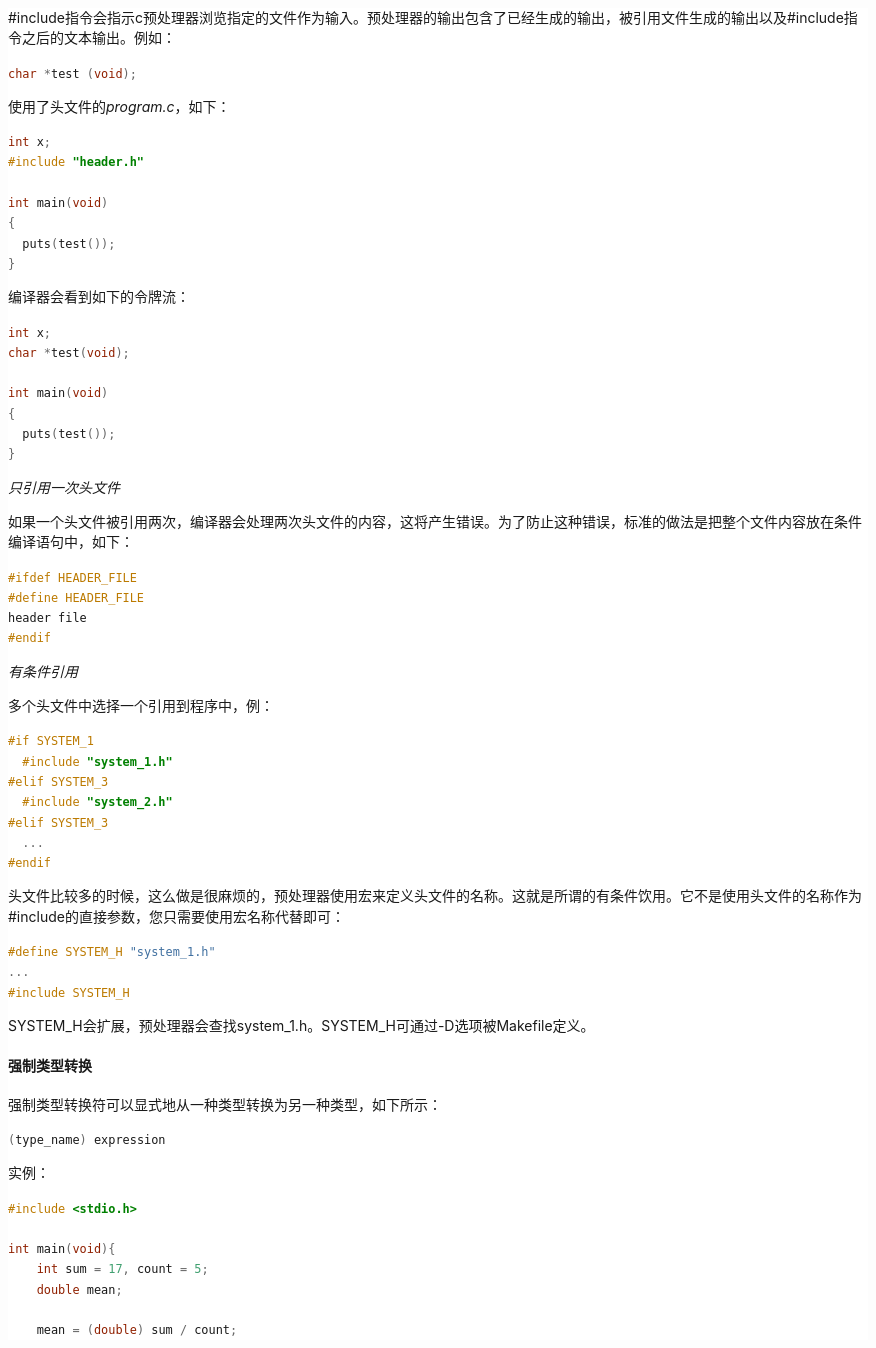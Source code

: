\#include指令会指示c预处理器浏览指定的文件作为输入。预处理器的输出包含了已经生成的输出，被引用文件生成的输出以及#include指令之后的文本输出。例如：
```c
char *test (void);
```
使用了头文件的*program.c*，如下：
```c
int x;
#include "header.h"

int main(void)
{
  puts(test());
}
```
编译器会看到如下的令牌流：
```c
int x;
char *test(void);

int main(void)
{
  puts(test());
}
```
*只引用一次头文件*

如果一个头文件被引用两次，编译器会处理两次头文件的内容，这将产生错误。为了防止这种错误，标准的做法是把整个文件内容放在条件编译语句中，如下：
```c
#ifdef HEADER_FILE
#define HEADER_FILE
header file
#endif
```
*有条件引用*

多个头文件中选择一个引用到程序中，例：
```c
#if SYSTEM_1
  #include "system_1.h"
#elif SYSTEM_3
  #include "system_2.h"
#elif SYSTEM_3
  ...
#endif
```
头文件比较多的时候，这么做是很麻烦的，预处理器使用宏来定义头文件的名称。这就是所谓的有条件饮用。它不是使用头文件的名称作为#include的直接参数，您只需要使用宏名称代替即可：
```c
#define SYSTEM_H "system_1.h"
...
#include SYSTEM_H
```
SYSTEM\_H会扩展，预处理器会查找system\_1.h。SYSTEM\_H可通过-D选项被Makefile定义。

#### 强制类型转换
强制类型转换符可以显式地从一种类型转换为另一种类型，如下所示：
```c
(type_name) expression
```
实例：
```c
#include <stdio.h>

int main(void){
    int sum = 17, count = 5;
    double mean;
    
    mean = (double) sum / count;
```